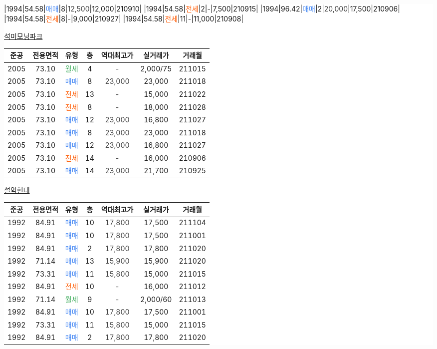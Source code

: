|1994|54.58|<span style="color:#4285f3">매매</span>|8|<span style="color:#444444">12,500</span>|12,000|210910|
|1994|54.58|<span style="color:#ff5a00">전세</span>|2|<span style="color:#444444">-</span>|7,500|210915|
|1994|96.42|<span style="color:#4285f3">매매</span>|2|<span style="color:#444444">20,000</span>|17,500|210906|
|1994|54.58|<span style="color:#ff5a00">전세</span>|8|<span style="color:#444444">-</span>|9,000|210927|
|1994|54.58|<span style="color:#ff5a00">전세</span>|11|<span style="color:#444444">-</span>|11,000|210908|

[석미모닝파크](https://search.naver.com/search.naver?query=%EA%B0%95%EC%9B%90%EB%8F%84+%EC%86%8D%EC%B4%88%EC%8B%9C+%EA%B5%90%EB%8F%99+%EC%84%9D%EB%AF%B8%EB%AA%A8%EB%8B%9D%ED%8C%8C%ED%81%AC)

|준공|전용면적|유형|층|역대최고가|실거래가|거래월|
|:---:|:---:|:---:|:---:|:---:|:---:|:---:|
|2005|73.10|<span style="color:#34a853">월세</span>|4|<span style="color:#444444">-</span>|2,000/75|211015|
|2005|73.10|<span style="color:#4285f3">매매</span>|8|<span style="color:#444444">23,000</span>|23,000|211018|
|2005|73.10|<span style="color:#ff5a00">전세</span>|13|<span style="color:#444444">-</span>|15,000|211022|
|2005|73.10|<span style="color:#ff5a00">전세</span>|8|<span style="color:#444444">-</span>|18,000|211028|
|2005|73.10|<span style="color:#4285f3">매매</span>|12|<span style="color:#444444">23,000</span>|16,800|211027|
|2005|73.10|<span style="color:#4285f3">매매</span>|8|<span style="color:#444444">23,000</span>|23,000|211018|
|2005|73.10|<span style="color:#4285f3">매매</span>|12|<span style="color:#444444">23,000</span>|16,800|211027|
|2005|73.10|<span style="color:#ff5a00">전세</span>|14|<span style="color:#444444">-</span>|16,000|210906|
|2005|73.10|<span style="color:#4285f3">매매</span>|14|<span style="color:#444444">23,000</span>|21,700|210925|


<script async src="//pagead2.googlesyndication.com/pagead/js/adsbygoogle.js"></script>

<ins class="adsbygoogle"
     style="display:block"
     data-ad-client="ca-pub-2446590836940007"
     data-ad-slot="1659523306"
     data-ad-format="auto"
     data-full-width-responsive="true"></ins>
<script>
(adsbygoogle = window.adsbygoogle || []).push({});
</script>


[설악현대](https://search.naver.com/search.naver?query=%EA%B0%95%EC%9B%90%EB%8F%84+%EC%86%8D%EC%B4%88%EC%8B%9C+%EA%B5%90%EB%8F%99+%EC%84%A4%EC%95%85%ED%98%84%EB%8C%80)

|준공|전용면적|유형|층|역대최고가|실거래가|거래월|
|:---:|:---:|:---:|:---:|:---:|:---:|:---:|
|1992|84.91|<span style="color:#4285f3">매매</span>|10|<span style="color:#444444">17,800</span>|17,500|211104|
|1992|84.91|<span style="color:#4285f3">매매</span>|10|<span style="color:#444444">17,800</span>|17,500|211001|
|1992|84.91|<span style="color:#4285f3">매매</span>|2|<span style="color:#444444">17,800</span>|17,800|211020|
|1992|71.14|<span style="color:#4285f3">매매</span>|13|<span style="color:#444444">15,900</span>|15,900|211020|
|1992|73.31|<span style="color:#4285f3">매매</span>|11|<span style="color:#444444">15,800</span>|15,000|211015|
|1992|84.91|<span style="color:#ff5a00">전세</span>|10|<span style="color:#444444">-</span>|16,000|211012|
|1992|71.14|<span style="color:#34a853">월세</span>|9|<span style="color:#444444">-</span>|2,000/60|211013|
|1992|84.91|<span style="color:#4285f3">매매</span>|10|<span style="color:#444444">17,800</span>|17,500|211001|
|1992|73.31|<span style="color:#4285f3">매매</span>|11|<span style="color:#444444">15,800</span>|15,000|211015|
|1992|84.91|<span style="color:#4285f3">매매</span>|2|<span style="color:#444444">17,800</span>|17,800|211020|